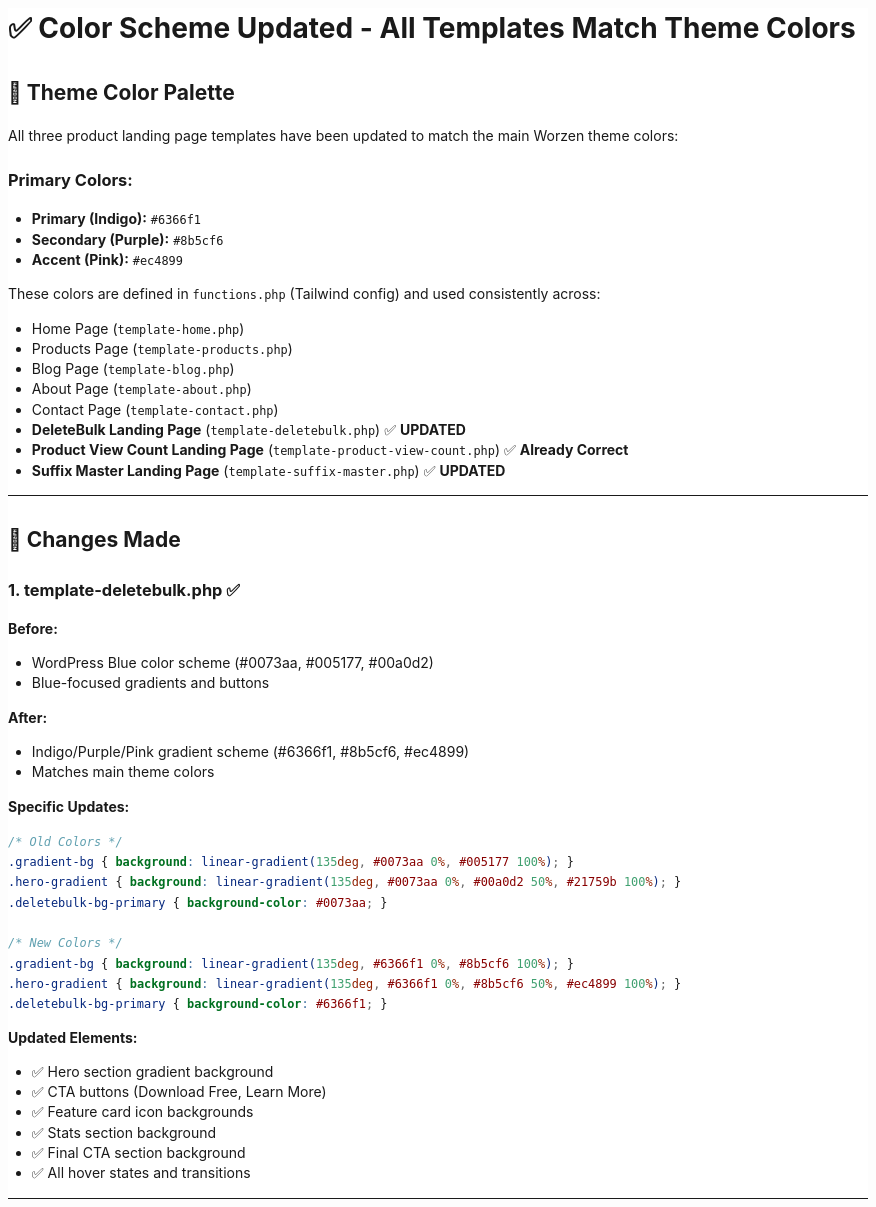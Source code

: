 # ✅ Color Scheme Updated - All Templates Match Theme Colors

## 🎨 Theme Color Palette

All three product landing page templates have been updated to match the main Worzen theme colors:

### **Primary Colors:**
- **Primary (Indigo):** `#6366f1`
- **Secondary (Purple):** `#8b5cf6`
- **Accent (Pink):** `#ec4899`

These colors are defined in `functions.php` (Tailwind config) and used consistently across:
- Home Page (`template-home.php`)
- Products Page (`template-products.php`)
- Blog Page (`template-blog.php`)
- About Page (`template-about.php`)
- Contact Page (`template-contact.php`)
- **DeleteBulk Landing Page** (`template-deletebulk.php`) ✅ **UPDATED**
- **Product View Count Landing Page** (`template-product-view-count.php`) ✅ **Already Correct**
- **Suffix Master Landing Page** (`template-suffix-master.php`) ✅ **UPDATED**

---

## 📝 Changes Made

### **1. template-deletebulk.php** ✅

**Before:**
- WordPress Blue color scheme (#0073aa, #005177, #00a0d2)
- Blue-focused gradients and buttons

**After:**
- Indigo/Purple/Pink gradient scheme (#6366f1, #8b5cf6, #ec4899)
- Matches main theme colors

**Specific Updates:**
```css
/* Old Colors */
.gradient-bg { background: linear-gradient(135deg, #0073aa 0%, #005177 100%); }
.hero-gradient { background: linear-gradient(135deg, #0073aa 0%, #00a0d2 50%, #21759b 100%); }
.deletebulk-bg-primary { background-color: #0073aa; }

/* New Colors */
.gradient-bg { background: linear-gradient(135deg, #6366f1 0%, #8b5cf6 100%); }
.hero-gradient { background: linear-gradient(135deg, #6366f1 0%, #8b5cf6 50%, #ec4899 100%); }
.deletebulk-bg-primary { background-color: #6366f1; }
```

**Updated Elements:**
- ✅ Hero section gradient background
- ✅ CTA buttons (Download Free, Learn More)
- ✅ Feature card icon backgrounds
- ✅ Stats section background
- ✅ Final CTA section background
- ✅ All hover states and transitions

---